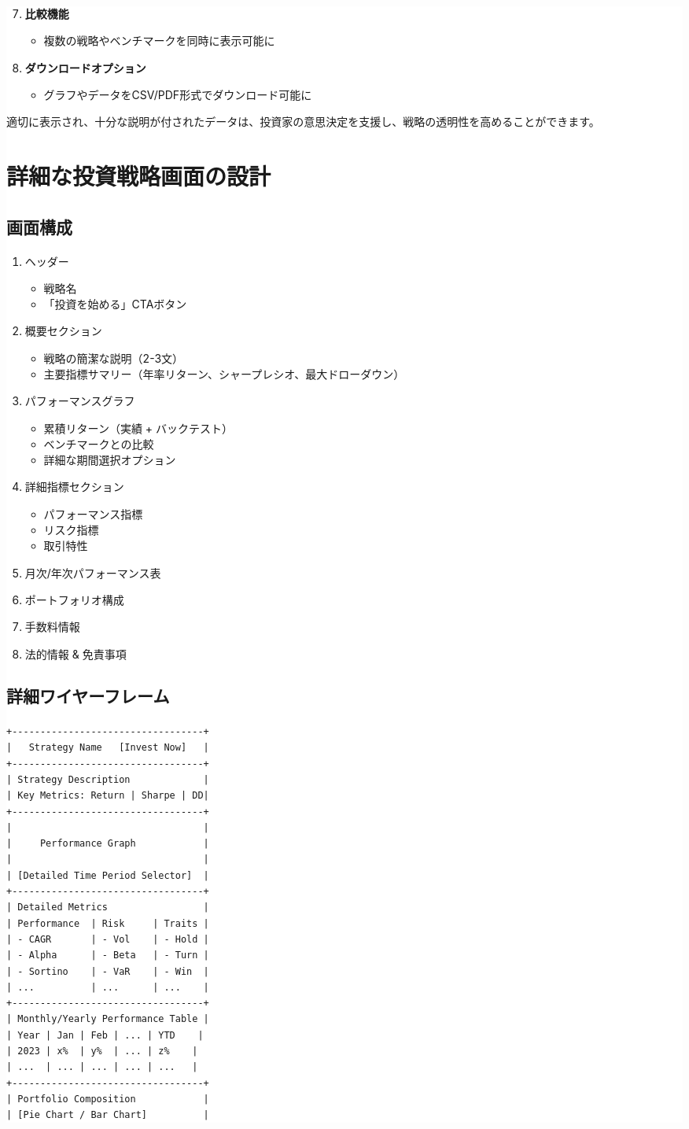 7. **比較機能**
   - 複数の戦略やベンチマークを同時に表示可能に

8. **ダウンロードオプション**
   - グラフやデータをCSV/PDF形式でダウンロード可能に

適切に表示され、十分な説明が付されたデータは、投資家の意思決定を支援し、戦略の透明性を高めることができます。

# 詳細な投資戦略画面の設計

## 画面構成

1. ヘッダー
   - 戦略名
   - 「投資を始める」CTAボタン

2. 概要セクション
   - 戦略の簡潔な説明（2-3文）
   - 主要指標サマリー（年率リターン、シャープレシオ、最大ドローダウン）

3. パフォーマンスグラフ
   - 累積リターン（実績 + バックテスト）
   - ベンチマークとの比較
   - 詳細な期間選択オプション

4. 詳細指標セクション
   - パフォーマンス指標
   - リスク指標
   - 取引特性

5. 月次/年次パフォーマンス表

6. ポートフォリオ構成

7. 手数料情報

8. 法的情報 & 免責事項

## 詳細ワイヤーフレーム

```
+----------------------------------+
|   Strategy Name   [Invest Now]   |
+----------------------------------+
| Strategy Description             |
| Key Metrics: Return | Sharpe | DD|
+----------------------------------+
|                                  |
|     Performance Graph            |
|                                  |
| [Detailed Time Period Selector]  |
+----------------------------------+
| Detailed Metrics                 |
| Performance  | Risk     | Traits |
| - CAGR       | - Vol    | - Hold |
| - Alpha      | - Beta   | - Turn |
| - Sortino    | - VaR    | - Win  |
| ...          | ...      | ...    |
+----------------------------------+
| Monthly/Yearly Performance Table |
| Year | Jan | Feb | ... | YTD    |
| 2023 | x%  | y%  | ... | z%    |
| ...  | ... | ... | ... | ...   |
+----------------------------------+
| Portfolio Composition            |
| [Pie Chart / Bar Chart]          |
```